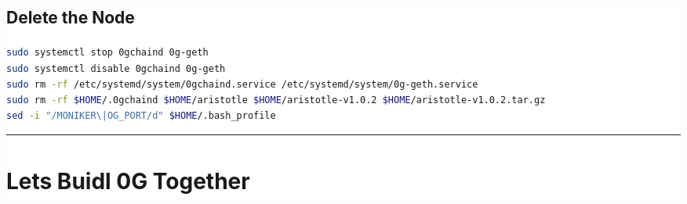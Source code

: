 ## Delete the Node

```bash
sudo systemctl stop 0gchaind 0g-geth
sudo systemctl disable 0gchaind 0g-geth
sudo rm -rf /etc/systemd/system/0gchaind.service /etc/systemd/system/0g-geth.service
sudo rm -rf $HOME/.0gchaind $HOME/aristotle $HOME/aristotle-v1.0.2 $HOME/aristotle-v1.0.2.tar.gz
sed -i "/MONIKER\|OG_PORT/d" $HOME/.bash_profile
```

---

# Lets Buidl 0G Together
